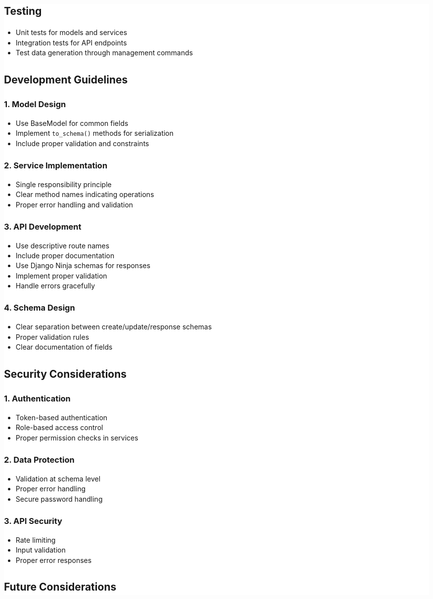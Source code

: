 ## Testing
- Unit tests for models and services
- Integration tests for API endpoints
- Test data generation through management commands

## Development Guidelines

### 1. Model Design
- Use BaseModel for common fields
- Implement `to_schema()` methods for serialization
- Include proper validation and constraints

### 2. Service Implementation
- Single responsibility principle
- Clear method names indicating operations
- Proper error handling and validation

### 3. API Development
- Use descriptive route names
- Include proper documentation
- Use Django Ninja schemas for responses
- Implement proper validation
- Handle errors gracefully

### 4. Schema Design
- Clear separation between create/update/response schemas
- Proper validation rules
- Clear documentation of fields

## Security Considerations

### 1. Authentication
- Token-based authentication
- Role-based access control
- Proper permission checks in services

### 2. Data Protection
- Validation at schema level
- Proper error handling
- Secure password handling

### 3. API Security
- Rate limiting
- Input validation
- Proper error responses

## Future Considerations
